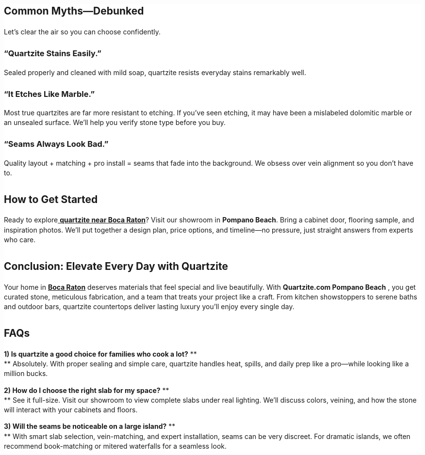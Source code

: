 ## **Common Myths—Debunked**

Let’s clear the air so you can choose confidently.

### **“Quartzite Stains Easily.”**

Sealed properly and cleaned with mild soap, quartzite resists everyday stains
remarkably well.

### **“It Etches Like Marble.”**

Most true quartzites are far more resistant to etching. If you’ve seen
etching, it may have been a mislabeled dolomitic marble or an unsealed
surface. We’ll help you verify stone type before you buy.

### **“Seams Always Look Bad.”**

Quality layout + matching + pro install = seams that fade into the background.
We obsess over vein alignment so you don’t have to.

## **How to Get Started**

Ready to explore[ **quartzite near Boca
Raton**](https://www.google.com/maps?cid=4792947334907357639)? Visit our
showroom in **Pompano Beach**. Bring a cabinet door, flooring sample, and
inspiration photos. We’ll put together a design plan, price options, and
timeline—no pressure, just straight answers from experts who care.

## **Conclusion: Elevate Every Day with Quartzite**

Your home in [**Boca
Raton**](https://en.wikipedia.org/wiki/Boca_Raton,_Florida) deserves materials
that feel special and live beautifully. With **Quartzite.com Pompano Beach** ,
you get curated stone, meticulous fabrication, and a team that treats your
project like a craft. From kitchen showstoppers to serene baths and outdoor
bars, quartzite countertops deliver lasting luxury you’ll enjoy every single
day.

## **FAQs**

**1) Is quartzite a good choice for families who cook a lot?** **  
** Absolutely. With proper sealing and simple care, quartzite handles heat,
spills, and daily prep like a pro—while looking like a million bucks.

**2) How do I choose the right slab for my space?** **  
** See it full-size. Visit our showroom to view complete slabs under real
lighting. We’ll discuss colors, veining, and how the stone will interact with
your cabinets and floors.

**3) Will the seams be noticeable on a large island?** **  
** With smart slab selection, vein-matching, and expert installation, seams
can be very discreet. For dramatic islands, we often recommend book-matching
or mitered waterfalls for a seamless look.
